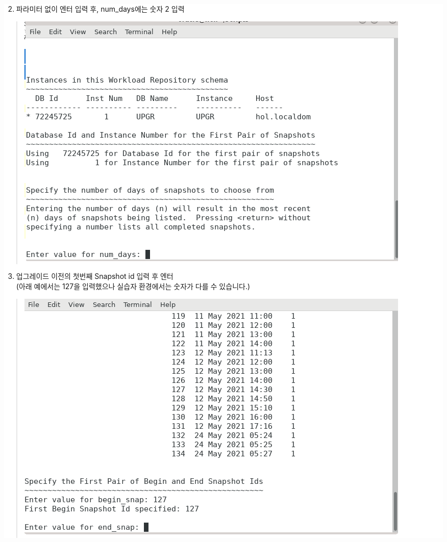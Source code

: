 2.  파라미터 없이 엔터 입력 후, num_days에는 숫자 2 입력

> ![](./media/image26.png)

3.  업그레이드 이전의 첫번째 Snapshot id 입력 후 엔터  
    (아래 예에서는 127을 입력했으나 실습자 환경에서는 숫자가 다를 수
    있습니다.)

> ![](./media/image27.png)
